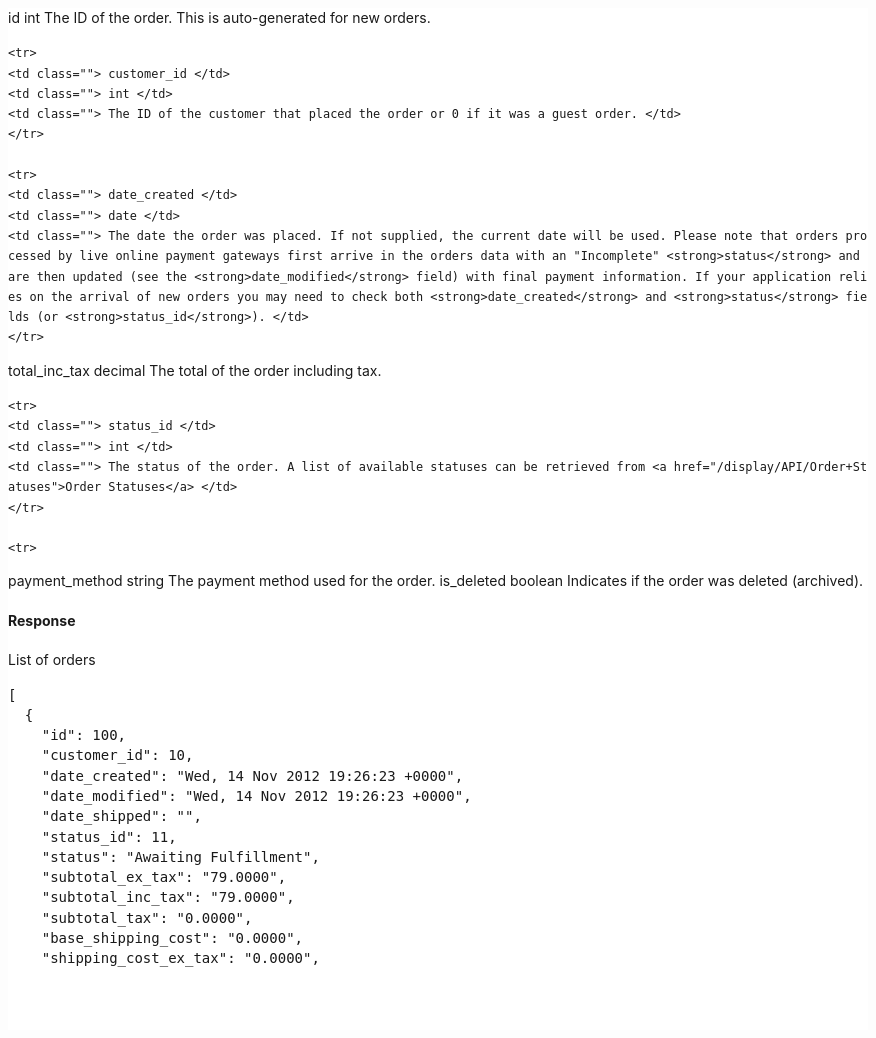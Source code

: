    <tr>
    <td class=""> id </td>
    <td class=""> int </td>
    <td class=""> The ID of the order. This is auto-generated for new orders. </td>
    </tr>

    <tr>
    <td class=""> customer_id </td>
    <td class=""> int </td>
    <td class=""> The ID of the customer that placed the order or 0 if it was a guest order. </td>
    </tr>

    <tr>
    <td class=""> date_created </td>
    <td class=""> date </td>
    <td class=""> The date the order was placed. If not supplied, the current date will be used. Please note that orders processed by live online payment gateways first arrive in the orders data with an "Incomplete" <strong>status</strong> and are then updated (see the <strong>date_modified</strong> field) with final payment information. If your application relies on the arrival of new orders you may need to check both <strong>date_created</strong> and <strong>status</strong> fields (or <strong>status_id</strong>). </td>
    </tr>
   <tr>
    <td class=""> total_inc_tax </td>
    <td class=""> decimal  </td>
    <td class=""> The total of the order including tax. </td>
    </tr>

    <tr>
    <td class=""> status_id </td>
    <td class=""> int </td>
    <td class=""> The status of the order. A list of available statuses can be retrieved from <a href="/display/API/Order+Statuses">Order Statuses</a> </td>
    </tr>

    <tr>
  <td class=""> payment_method </td>
  <td class=""> string </td>
  <td class=""> The payment method used for the order. </td>
  </tr>

  <tr>
  <td class=""> is_deleted </td>
  <td class=""> boolean </td>
  <td class=""> Indicates if the order was deleted (archived). </td>
  </tr>
  </tbody>
</table>

#### Response
List of orders
<pre>
[
  {
    "id": 100,
    "customer_id": 10,
    "date_created": "Wed, 14 Nov 2012 19:26:23 +0000",
    "date_modified": "Wed, 14 Nov 2012 19:26:23 +0000",
    "date_shipped": "",
    "status_id": 11,
    "status": "Awaiting Fulfillment",
    "subtotal_ex_tax": "79.0000",
    "subtotal_inc_tax": "79.0000",
    "subtotal_tax": "0.0000",
    "base_shipping_cost": "0.0000",
    "shipping_cost_ex_tax": "0.0000",